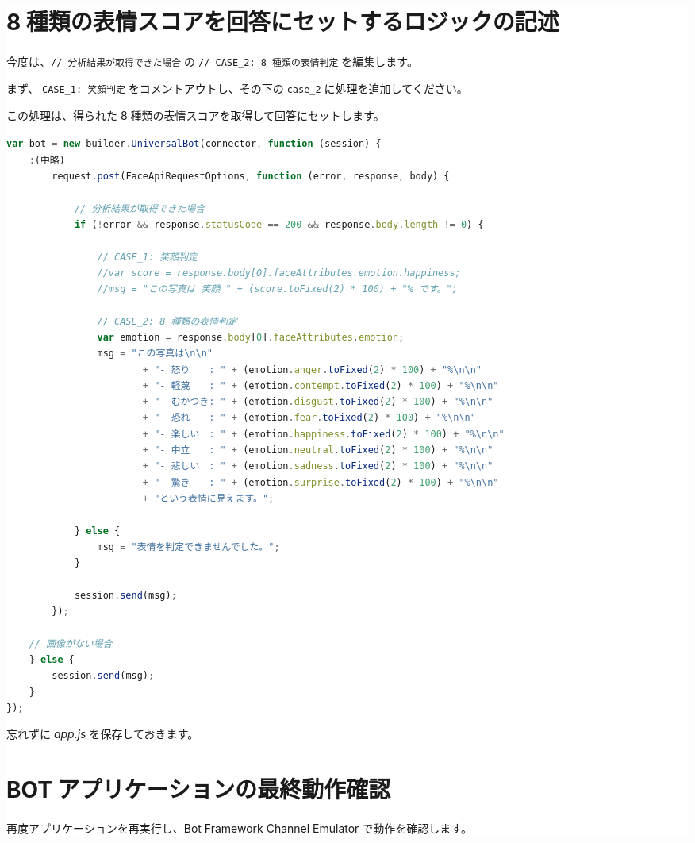 
# 8 種類の表情スコアを回答にセットするロジックの記述

今度は、`// 分析結果が取得できた場合` の `// CASE_2: 8 種類の表情判定` を編集します。

まず、 `CASE_1: 笑顔判定` をコメントアウトし、その下の `case_2` に処理を追加してください。

この処理は、得られた 8 種類の表情スコアを取得して回答にセットします。

```js:app.js
var bot = new builder.UniversalBot(connector, function (session) {
    :(中略)
        request.post(FaceApiRequestOptions, function (error, response, body) {

            // 分析結果が取得できた場合
            if (!error && response.statusCode == 200 && response.body.length != 0) {

                // CASE_1: 笑顔判定
                //var score = response.body[0].faceAttributes.emotion.happiness;
                //msg = "この写真は 笑顔 " + (score.toFixed(2) * 100) + "% です。";

                // CASE_2: 8 種類の表情判定
                var emotion = response.body[0].faceAttributes.emotion;
                msg = "この写真は\n\n"
                        + "- 怒り　　: " + (emotion.anger.toFixed(2) * 100) + "%\n\n"
                        + "- 軽蔑　　: " + (emotion.contempt.toFixed(2) * 100) + "%\n\n"
                        + "- むかつき: " + (emotion.disgust.toFixed(2) * 100) + "%\n\n"
                        + "- 恐れ　　: " + (emotion.fear.toFixed(2) * 100) + "%\n\n"
                        + "- 楽しい　: " + (emotion.happiness.toFixed(2) * 100) + "%\n\n"
                        + "- 中立　　: " + (emotion.neutral.toFixed(2) * 100) + "%\n\n"
                        + "- 悲しい　: " + (emotion.sadness.toFixed(2) * 100) + "%\n\n"
                        + "- 驚き　　: " + (emotion.surprise.toFixed(2) * 100) + "%\n\n"
                        + "という表情に見えます。";

            } else {
                msg = "表情を判定できませんでした。";
            }

            session.send(msg);
        });

    // 画像がない場合
    } else {
        session.send(msg);
    }
});
```


忘れずに *app.js* を保存しておきます。

# BOT アプリケーションの最終動作確認
再度アプリケーションを再実行し、Bot Framework Channel Emulator で動作を確認します。
